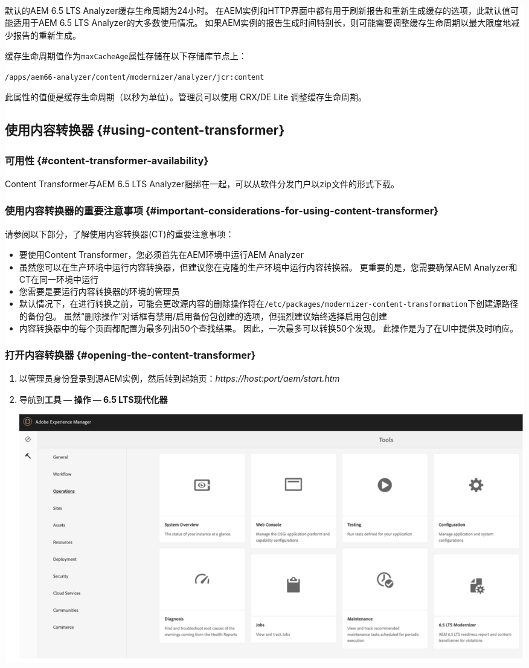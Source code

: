 默认的AEM 6.5 LTS Analyzer缓存生命周期为24小时。 在AEM实例和HTTP界面中都有用于刷新报告和重新生成缓存的选项，此默认值可能适用于AEM 6.5 LTS Analyzer的大多数使用情况。 如果AEM实例的报告生成时间特别长，则可能需要调整缓存生命周期以最大限度地减少报告的重新生成。

缓存生命周期值作为`maxCacheAge`属性存储在以下存储库节点上：

```
/apps/aem66-analyzer/content/modernizer/analyzer/jcr:content
```

此属性的值便是缓存生命周期（以秒为单位）。管理员可以使用 CRX/DE Lite 调整缓存生命周期。

## 使用内容转换器 {#using-content-transformer}

### 可用性 {#content-transformer-availability}

Content Transformer与AEM 6.5 LTS Analyzer捆绑在一起，可以从软件分发门户以zip文件的形式下载。

### 使用内容转换器的重要注意事项 {#important-considerations-for-using-content-transformer}

请参阅以下部分，了解使用内容转换器(CT)的重要注意事项：

* 要使用Content Transformer，您必须首先在AEM环境中运行AEM Analyzer
* 虽然您可以在生产环境中运行内容转换器，但建议您在克隆的生产环境中运行内容转换器。 更重要的是，您需要确保AEM Analyzer和CT在同一环境中运行
* 您需要是要运行内容转换器的环境的管理员
* 默认情况下，在进行转换之前，可能会更改源内容的删除操作将在`/etc/packages/modernizer-content-transformation`下创建源路径的备份包。 虽然“删除操作”对话框有禁用/启用备份包创建的选项，但强烈建议始终选择启用包创建
* 内容转换器中的每个页面都配置为最多列出50个查找结果。 因此，一次最多可以转换50个发现。 此操作是为了在UI中提供及时响应。

### 打开内容转换器 {#opening-the-content-transformer}

1. 以管理员身份登录到源AEM实例，然后转到起始页：*https://host:port/aem/start.htm*
1. 导航到&#x200B;**工具 — 操作 — 6.5 LTS现代化器**

   ![打开内容转换器1](/help/sites-deploying/assets/opening-content-transformer-1.png)
